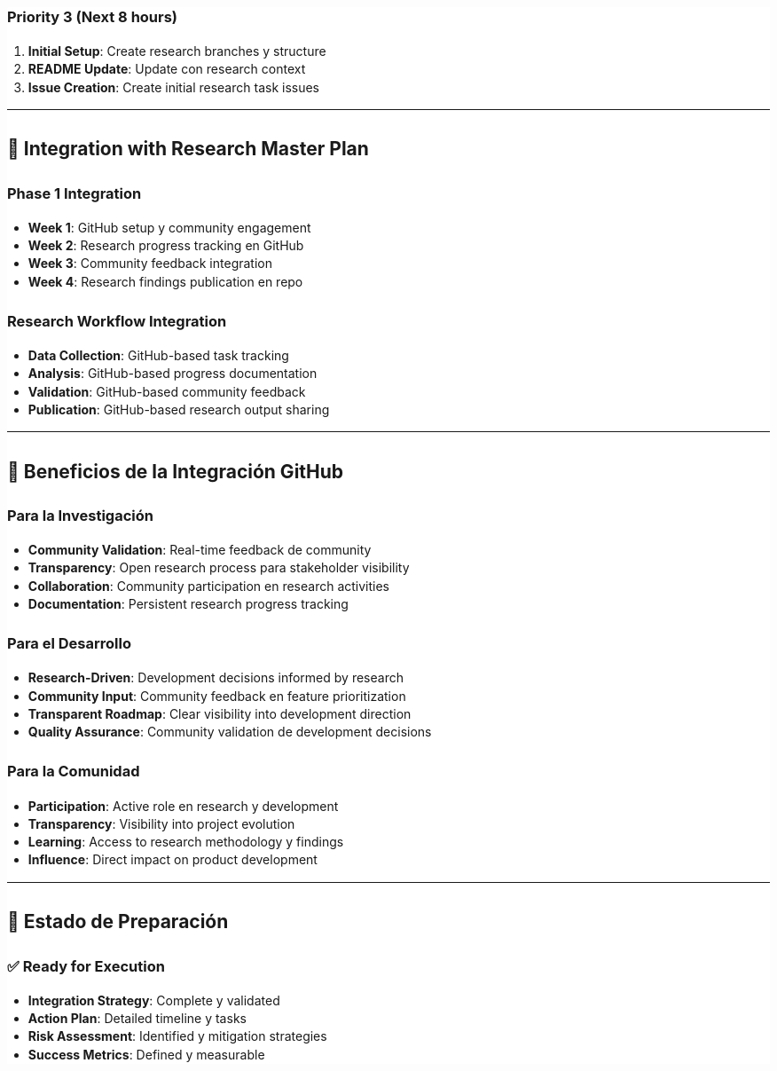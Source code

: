 ### **Priority 3 (Next 8 hours)**
1. **Initial Setup**: Create research branches y structure
2. **README Update**: Update con research context
3. **Issue Creation**: Create initial research task issues

---

## 🔗 **Integration with Research Master Plan**

### **Phase 1 Integration**
- **Week 1**: GitHub setup y community engagement
- **Week 2**: Research progress tracking en GitHub
- **Week 3**: Community feedback integration
- **Week 4**: Research findings publication en repo

### **Research Workflow Integration**
- **Data Collection**: GitHub-based task tracking
- **Analysis**: GitHub-based progress documentation
- **Validation**: GitHub-based community feedback
- **Publication**: GitHub-based research output sharing

---

## 🎊 **Beneficios de la Integración GitHub**

### **Para la Investigación**
- **Community Validation**: Real-time feedback de community
- **Transparency**: Open research process para stakeholder visibility
- **Collaboration**: Community participation en research activities
- **Documentation**: Persistent research progress tracking

### **Para el Desarrollo**
- **Research-Driven**: Development decisions informed by research
- **Community Input**: Community feedback en feature prioritization
- **Transparent Roadmap**: Clear visibility into development direction
- **Quality Assurance**: Community validation de development decisions

### **Para la Comunidad**
- **Participation**: Active role en research y development
- **Transparency**: Visibility into project evolution
- **Learning**: Access to research methodology y findings
- **Influence**: Direct impact on product development

---

## 🚀 **Estado de Preparación**

### **✅ Ready for Execution**
- **Integration Strategy**: Complete y validated
- **Action Plan**: Detailed timeline y tasks
- **Risk Assessment**: Identified y mitigation strategies
- **Success Metrics**: Defined y measurable
